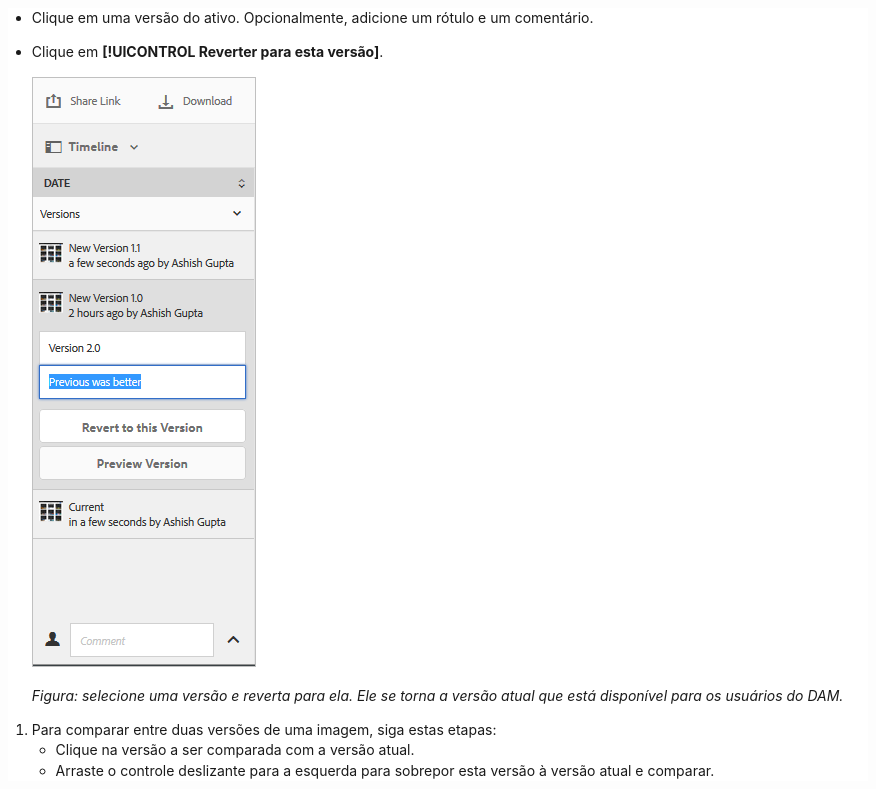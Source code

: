    * Clique em uma versão do ativo. Opcionalmente, adicione um rótulo e um comentário.
   * Clique em **[!UICONTROL Reverter para esta versão]**.

     ![Selecione uma versão para reverter para ela](assets/select_version.png)

     *Figura: selecione uma versão e reverta para ela. Ele se torna a versão atual que está disponível para os usuários do DAM.*

1. Para comparar entre duas versões de uma imagem, siga estas etapas:
   * Clique na versão a ser comparada com a versão atual.
   * Arraste o controle deslizante para a esquerda para sobrepor esta versão à versão atual e comparar.
